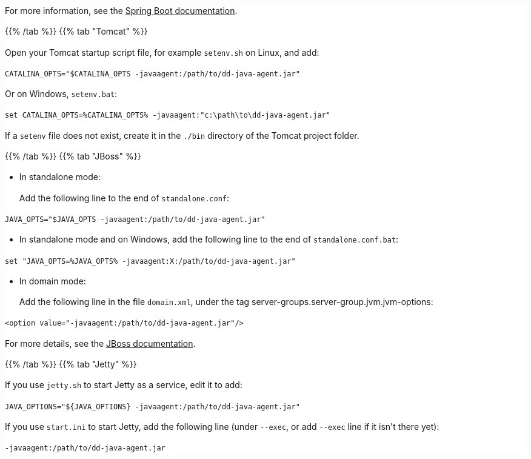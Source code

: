 For more information, see the [Spring Boot documentation][1].


[1]: https://docs.spring.io/spring-boot/docs/current/reference/html/deployment.html#deployment-script-customization-when-it-runs
{{% /tab %}}
{{% tab "Tomcat" %}}

Open your Tomcat startup script file, for example `setenv.sh` on Linux, and add:

```text
CATALINA_OPTS="$CATALINA_OPTS -javaagent:/path/to/dd-java-agent.jar"
```

Or on Windows, `setenv.bat`:

```text
set CATALINA_OPTS=%CATALINA_OPTS% -javaagent:"c:\path\to\dd-java-agent.jar"
```
If a `setenv` file does not exist, create it in the `./bin` directory of the Tomcat project folder.

{{% /tab %}}
{{% tab "JBoss" %}}

- In standalone mode:

  Add the following line to the end of `standalone.conf`:

```text
JAVA_OPTS="$JAVA_OPTS -javaagent:/path/to/dd-java-agent.jar"
```

- In standalone mode and on Windows, add the following line to the end of `standalone.conf.bat`:

```text
set "JAVA_OPTS=%JAVA_OPTS% -javaagent:X:/path/to/dd-java-agent.jar"
```

- In domain mode:

  Add the following line in the file `domain.xml`, under the tag server-groups.server-group.jvm.jvm-options:

```text
<option value="-javaagent:/path/to/dd-java-agent.jar"/>
```

For more details, see the [JBoss documentation][1].


[1]: https://access.redhat.com/documentation/en-us/red_hat_jboss_enterprise_application_platform/7.0/html/configuration_guide/configuring_jvm_settings
{{% /tab %}}
{{% tab "Jetty" %}}

If you use `jetty.sh` to start Jetty as a service, edit it to add:

```text
JAVA_OPTIONS="${JAVA_OPTIONS} -javaagent:/path/to/dd-java-agent.jar"
```

If you use `start.ini` to start Jetty, add the following line (under `--exec`, or add `--exec` line if it isn't there yet):

```text
-javaagent:/path/to/dd-java-agent.jar
```


[1]: /agent/guide/agent-configuration-files/#agent-main-configuration-file
[1]: /tracing/serverless_functions/
[1]: /agent/basic_agent_usage/heroku/#installation
[2]: /integrations/cloud_foundry/#trace-collection
[3]: /integrations/amazon_elasticbeanstalk/
[4]: /infrastructure/serverless/azure_app_services/#overview
[5]: /integrations/
[6]: /help/
[1]: https://www.ibm.com/support/pages/setting-generic-jvm-arguments-websphere-application-server
[1]: /tracing/compatibility_requirements/java
[2]: https://app.datadoghq.com/apm/docs
[3]: https://repo1.maven.org/maven2/com/datadoghq/dd-java-agent
[4]: /account_management/billing/apm_tracing_profiler/
[5]: /profiler/
[6]: /tracing/other_telemetry/connect_logs_and_traces/java/
[7]: https://docs.oracle.com/javase/7/docs/technotes/tools/solaris/java.html
[8]: https://docs.oracle.com/javase/8/docs/api/java/lang/instrument/package-summary.html
[9]: /tracing/trace_collection/library_config/java/